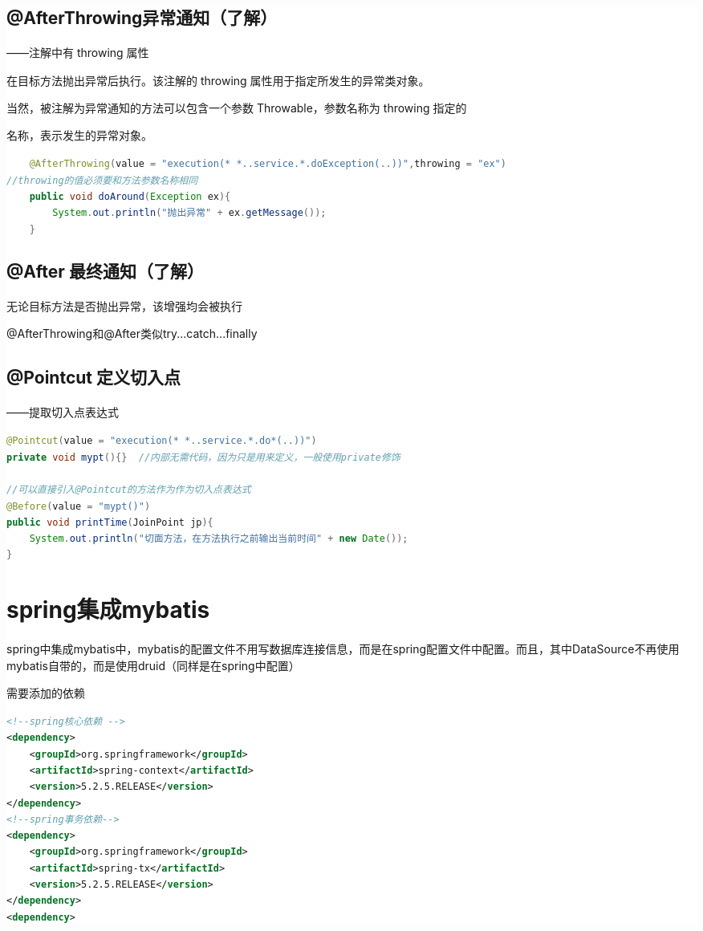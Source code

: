 

## @AfterThrowing异常通知（了解）

——注解中有 throwing 属性

在目标方法抛出异常后执行。该注解的 throwing 属性用于指定所发生的异常类对象。

当然，被注解为异常通知的方法可以包含一个参数 Throwable，参数名称为 throwing 指定的

名称，表示发生的异常对象。

```java
    @AfterThrowing(value = "execution(* *..service.*.doException(..))",throwing = "ex")
//throwing的值必须要和方法参数名称相同
    public void doAround(Exception ex){
        System.out.println("抛出异常" + ex.getMessage());
    }

```



## @After 最终通知（了解）

无论目标方法是否抛出异常，该增强均会被执行

@AfterThrowing和@After类似try...catch...finally



## @Pointcut 定义切入点

——提取切入点表达式

```java
@Pointcut(value = "execution(* *..service.*.do*(..))")
private void mypt(){}  //内部无需代码，因为只是用来定义，一般使用private修饰

//可以直接引入@Pointcut的方法作为作为切入点表达式
@Before(value = "mypt()")
public void printTime(JoinPoint jp){
    System.out.println("切面方法，在方法执行之前输出当前时间" + new Date());
}
```





# spring集成mybatis

spring中集成mybatis中，mybatis的配置文件不用写数据库连接信息，而是在spring配置文件中配置。而且，其中DataSource不再使用mybatis自带的，而是使用druid（同样是在spring中配置）

需要添加的依赖

```xml
<!--spring核心依赖 -->
<dependency>
    <groupId>org.springframework</groupId>
    <artifactId>spring-context</artifactId>
    <version>5.2.5.RELEASE</version>
</dependency>
<!--spring事务依赖-->
<dependency>
    <groupId>org.springframework</groupId>
    <artifactId>spring-tx</artifactId>
    <version>5.2.5.RELEASE</version>
</dependency>
<dependency>
```
